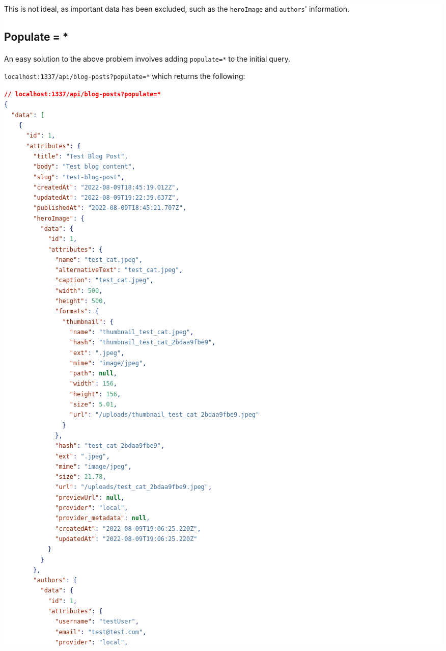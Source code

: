 This is not ideal, as important data has been excluded, such as the `heroImage` and `authors`' information.

## Populate = \*

An easy solution to the above problem involves adding `populate=*` to the initial query.

`localhost:1337/api/blog-posts?populate=*` which returns the following:

```json
// localhost:1337/api/blog-posts?populate=*
{
  "data": [
    {
      "id": 1,
      "attributes": {
        "title": "Test Blog Post",
        "body": "Test blog content",
        "slug": "test-blog-post",
        "createdAt": "2022-08-09T18:45:19.012Z",
        "updatedAt": "2022-08-09T19:22:39.637Z",
        "publishedAt": "2022-08-09T18:45:21.707Z",
        "heroImage": {
          "data": {
            "id": 1,
            "attributes": {
              "name": "test_cat.jpeg",
              "alternativeText": "test_cat.jpeg",
              "caption": "test_cat.jpeg",
              "width": 500,
              "height": 500,
              "formats": {
                "thumbnail": {
                  "name": "thumbnail_test_cat.jpeg",
                  "hash": "thumbnail_test_cat_2bdaa9fbe9",
                  "ext": ".jpeg",
                  "mime": "image/jpeg",
                  "path": null,
                  "width": 156,
                  "height": 156,
                  "size": 5.01,
                  "url": "/uploads/thumbnail_test_cat_2bdaa9fbe9.jpeg"
                }
              },
              "hash": "test_cat_2bdaa9fbe9",
              "ext": ".jpeg",
              "mime": "image/jpeg",
              "size": 21.78,
              "url": "/uploads/test_cat_2bdaa9fbe9.jpeg",
              "previewUrl": null,
              "provider": "local",
              "provider_metadata": null,
              "createdAt": "2022-08-09T19:06:25.220Z",
              "updatedAt": "2022-08-09T19:06:25.220Z"
            }
          }
        },
        "authors": {
          "data": {
            "id": 1,
            "attributes": {
              "username": "testUser",
              "email": "test@test.com",
              "provider": "local",
```